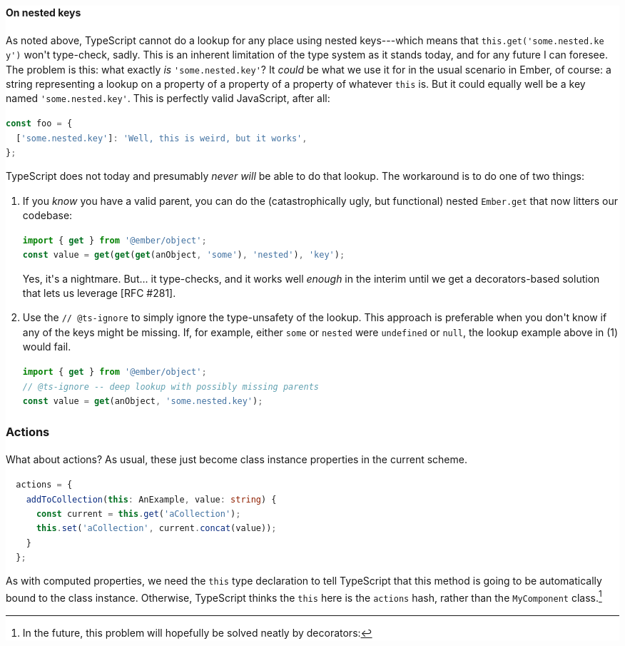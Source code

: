#### On nested keys

As noted above, TypeScript cannot do a lookup for any place using nested keys---which means that `this.get('some.nested.key')` won't type-check, sadly. This is an inherent limitation of the type system as it stands today, and for any future I can foresee. The problem is this: what exactly *is* `'some.nested.key'`? It *could* be what we use it for in the usual scenario in Ember, of course: a string representing a lookup on a property of a property of a property of whatever `this` is. But it could equally well be a key named `'some.nested.key'`. This is perfectly valid JavaScript, after all:

```javascript
const foo = {
  ['some.nested.key']: 'Well, this is weird, but it works',
};
```

TypeScript does not today and presumably *never will* be able to do that lookup. The workaround is to do one of two things:

1.  If you *know* you have a valid parent, you can do the (catastrophically ugly, but functional) nested `Ember.get` that now litters our codebase:

    ```typescript
    import { get } from '@ember/object';
    const value = get(get(get(anObject, 'some'), 'nested'), 'key');
    ```

    Yes, it's a nightmare. But... it type-checks, and it works well *enough* in the interim until we get a decorators-based solution that lets us leverage [RFC #281].

2.  Use the `// @ts-ignore` to simply ignore the type-unsafety of the lookup. This approach is preferable when you don't know if any of the keys might be missing. If, for example, either `some` or `nested` were `undefined` or `null`, the lookup example above in (1) would fail.

    ```typescript
    import { get } from '@ember/object';
    // @ts-ignore -- deep lookup with possibly missing parents
    const value = get(anObject, 'some.nested.key');
    ```

### Actions

What about actions? As usual, these just become class instance properties in the current scheme.

```typescript
  actions = {
    addToCollection(this: AnExample, value: string) {
      const current = this.get('aCollection');
      this.set('aCollection', current.concat(value));
    }
  };
```

As with computed properties, we need the `this` type declaration to tell TypeScript that this method is going to be automatically bound to the class instance. Otherwise, TypeScript thinks the `this` here is the `actions` hash, rather than the `MyComponent` class.[^actions]

[^actions]: In the future, this problem will hopefully be solved neatly by decorators:


[ember.js]: https://emberjs.com
[typescript]: http://www.typescriptlang.org
[series]: /typing-your-ember.html
[pt1]: https://v4.chriskrycho.com/2018/typing-your-ember-update-part-1.html
[pt2]: https://v4.chriskrycho.com/2018/typing-your-ember-update-part-2.html
[pt3]: https://v4.chriskrycho.com/2018/typing-your-ember-update-part-3.html
[pt4]: https://v4.chriskrycho.com/2018/typing-your-ember-update-part-4.html
[cp-update]: https://v4.chriskrycho.com/2018/ember-ts-class-properties.html
[^getters]: As mentioned in [Part 2][pt2], this problem doesn't go away until we get decorators, unless you're putting them on the prototype via `.extends()`---but see below for the problems with *that*. The short version is, we need decorators for this to actually be *nice*. Once we get decorators, we will be able to combine them with the work done for [RFC #281] and normal lookup will just work:
[RFC #281]: https://github.com/emberjs/rfcs/pull/281
[^cp]: I've used `Computed<Person>` and similar throughout here because it's the most clear while still being reasonably concise. The actual type name in Ember's own code is `ComputedProperty`, but `ComputedProperty<Person>` is *long*, and it wouldn't have added any real clarity here. In my own codebase, we use `CP` (for "**C**omputed **P**roperty") for the sake of brevity---so here that would just be `CP<Person>`.
[^twiddle]: You can see this for yourself in [this Ember Twiddle][init]---just open your developer tools and note the sequence.
[init]: https://ember-twiddle.com/36844717dcc50d734139368edf2e87da
[^proxies]: Proxies, along with details of mixins, are a subject I'm leaving aside for Part 5, otherwise known as the "wow, this stuff is really weird to type" entry in the series.
[^hassle]: Not *no* hassle, though, and I look forward to a future where we can drop it, as Ember moves more and more toward modern JavaScript ways of solving these same problems!
[`assert`]: https://emberjs.com/api/ember/2.18/classes/@ember%2Fdebug/methods/assert?anchor=assert
